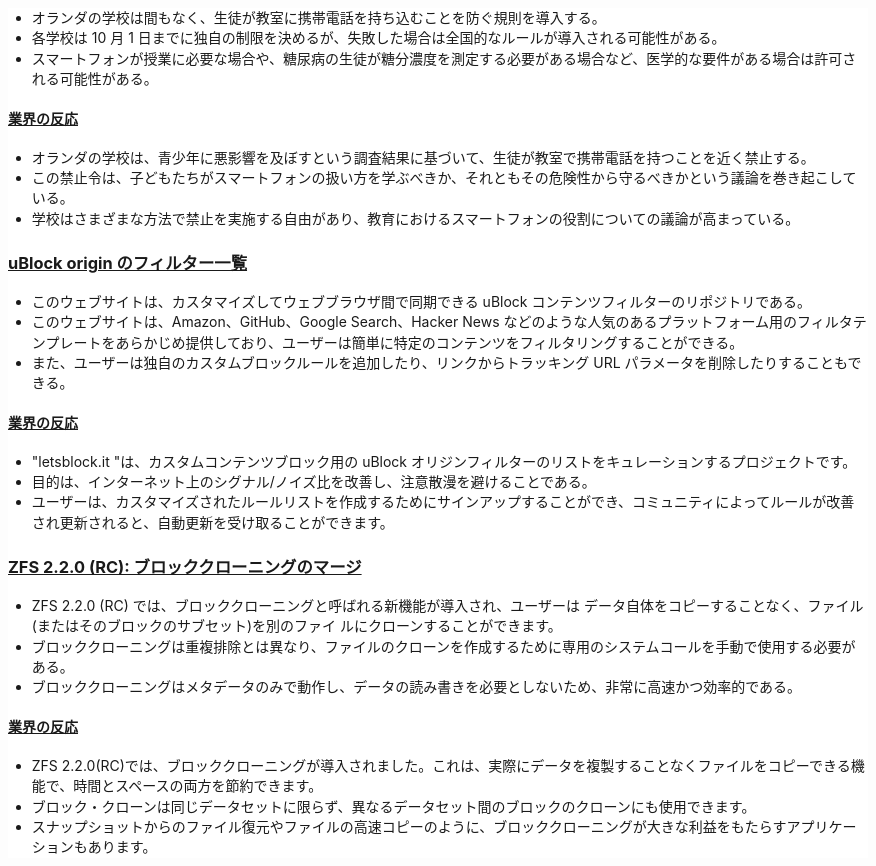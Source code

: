 - オランダの学校は間もなく、生徒が教室に携帯電話を持ち込むことを防ぐ規則を導入する。
- 各学校は 10 月 1 日までに独自の制限を決めるが、失敗した場合は全国的なルールが導入される可能性がある。
- スマートフォンが授業に必要な場合や、糖尿病の生徒が糖分濃度を測定する必要がある場合など、医学的な要件がある場合は許可される可能性がある。

#### [業界の反応](http://news.ycombinator.com/item?id=36586127)

- オランダの学校は、青少年に悪影響を及ぼすという調査結果に基づいて、生徒が教室で携帯電話を持つことを近く禁止する。
- この禁止令は、子どもたちがスマートフォンの扱い方を学ぶべきか、それともその危険性から守るべきかという議論を巻き起こしている。
- 学校はさまざまな方法で禁止を実施する自由があり、教育におけるスマートフォンの役割についての議論が高まっている。

### [uBlock origin のフィルター一覧](https://letsblock.it/filters)

- このウェブサイトは、カスタマイズしてウェブブラウザ間で同期できる uBlock コンテンツフィルターのリポジトリである。
- このウェブサイトは、Amazon、GitHub、Google Search、Hacker News などのような人気のあるプラットフォーム用のフィルタテンプレートをあらかじめ提供しており、ユーザーは簡単に特定のコンテンツをフィルタリングすることができる。
- また、ユーザーは独自のカスタムブロックルールを追加したり、リンクからトラッキング URL パラメータを削除したりすることもできる。

#### [業界の反応](http://news.ycombinator.com/item?id=36585371)

- "letsblock.it "は、カスタムコンテンツブロック用の uBlock オリジンフィルターのリストをキュレーションするプロジェクトです。
- 目的は、インターネット上のシグナル/ノイズ比を改善し、注意散漫を避けることである。
- ユーザーは、カスタマイズされたルールリストを作成するためにサインアップすることができ、コミュニティによってルールが改善され更新されると、自動更新を受け取ることができます。

### [ZFS 2.2.0 (RC): ブロッククローニングのマージ](https://github.com/openzfs/zfs/pull/13392)

- ZFS 2.2.0 (RC) では、ブロッククローニングと呼ばれる新機能が導入され、ユーザーは データ自体をコピーすることなく、ファイル(またはそのブロックのサブセット)を別のファイ ルにクローンすることができます。
- ブロッククローニングは重複排除とは異なり、ファイルのクローンを作成するために専用のシステムコールを手動で使用する必要がある。
- ブロッククローニングはメタデータのみで動作し、データの読み書きを必要としないため、非常に高速かつ効率的である。

#### [業界の反応](http://news.ycombinator.com/item?id=36588240)

- ZFS 2.2.0(RC)では、ブロッククローニングが導入されました。これは、実際にデータを複製することなくファイルをコピーできる機能で、時間とスペースの両方を節約できます。
- ブロック・クローンは同じデータセットに限らず、異なるデータセット間のブロックのクローンにも使用できます。
- スナップショットからのファイル復元やファイルの高速コピーのように、ブロッククローニングが大きな利益をもたらすアプリケーションもあります。

</Steps>
